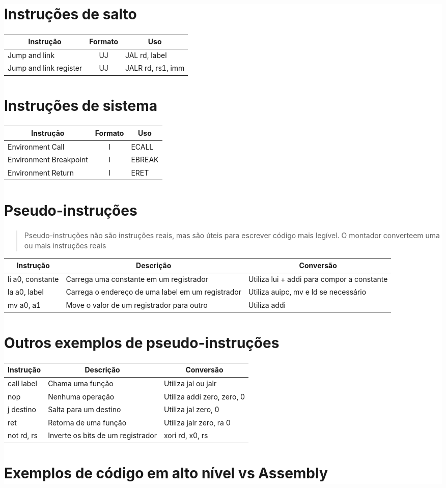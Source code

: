 # Instruções de salto

| Instrução | Formato | Uso |
|---|:---:|---|
| Jump and link | UJ | JAL rd, label |
| Jump and link register | UJ | JALR rd, rs1, imm |


# Instruções de sistema

| Instrução | Formato | Uso |
|---|:---:|---|
| Environment Call | I | ECALL |
| Environment Breakpoint | I | EBREAK |
| Environment Return | I | ERET |


# Pseudo-instruções

> Pseudo-instruções não são instruções reais, mas são úteis para escrever código mais legível. O montador converteem uma ou mais instruções reais

| Instrução | Descrição | Conversão |
|---|---|---|
| li a0, constante | Carrega uma constante em um registrador | Utiliza lui + addi para compor a constante |
| la a0, label | Carrega o endereço de uma label em um registrador | Utiliza auipc, mv e ld se necessário |
| mv a0, a1 | Move o valor de um registrador para outro | Utiliza addi |

# Outros exemplos de pseudo-instruções

| Instrução | Descrição | Conversão |
|---|---|---|
| call label | Chama uma função | Utiliza jal ou jalr|
| nop | Nenhuma operação | Utiliza addi zero, zero, 0 |
| j destino | Salta para um destino | Utiliza jal zero, 0 |
| ret | Retorna de uma função | Utiliza jalr zero, ra 0 |
| not rd, rs | Inverte os bits de um registrador | xori rd, x0, rs |

# Exemplos de código em alto nível  vs Assembly
